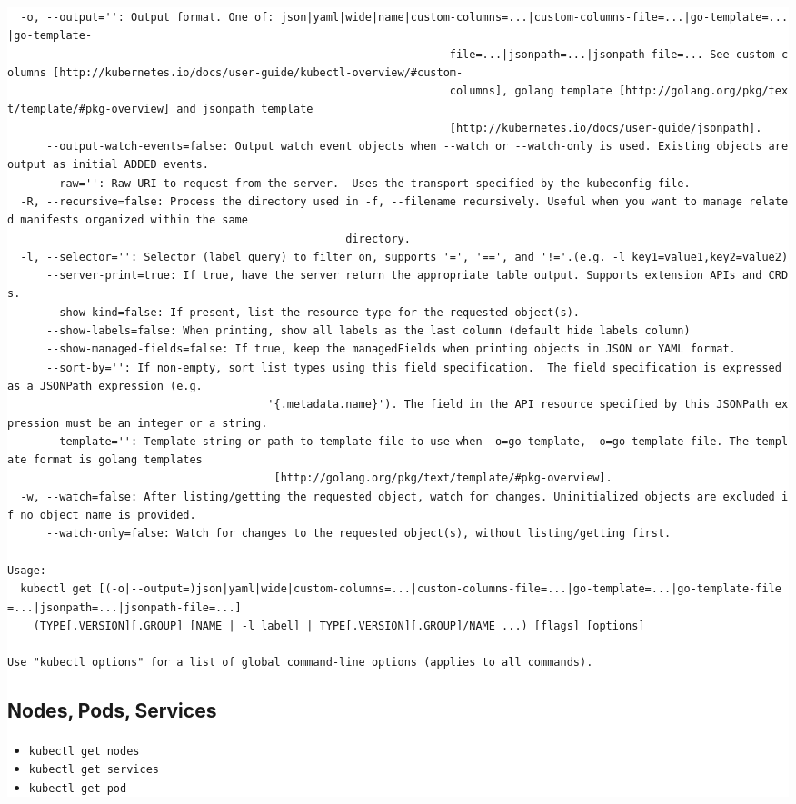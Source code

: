 ```text
  -o, --output='': Output format. One of: json|yaml|wide|name|custom-columns=...|custom-columns-file=...|go-template=...|go-template-
																	file=...|jsonpath=...|jsonpath-file=... See custom columns [http://kubernetes.io/docs/user-guide/kubectl-overview/#custom-
																	columns], golang template [http://golang.org/pkg/text/template/#pkg-overview] and jsonpath template
																	[http://kubernetes.io/docs/user-guide/jsonpath].
      --output-watch-events=false: Output watch event objects when --watch or --watch-only is used. Existing objects are output as initial ADDED events.
      --raw='': Raw URI to request from the server.  Uses the transport specified by the kubeconfig file.
  -R, --recursive=false: Process the directory used in -f, --filename recursively. Useful when you want to manage related manifests organized within the same
													directory.
  -l, --selector='': Selector (label query) to filter on, supports '=', '==', and '!='.(e.g. -l key1=value1,key2=value2)
      --server-print=true: If true, have the server return the appropriate table output. Supports extension APIs and CRDs.
      --show-kind=false: If present, list the resource type for the requested object(s).
      --show-labels=false: When printing, show all labels as the last column (default hide labels column)
      --show-managed-fields=false: If true, keep the managedFields when printing objects in JSON or YAML format.
      --sort-by='': If non-empty, sort list types using this field specification.  The field specification is expressed as a JSONPath expression (e.g.
										'{.metadata.name}'). The field in the API resource specified by this JSONPath expression must be an integer or a string.
      --template='': Template string or path to template file to use when -o=go-template, -o=go-template-file. The template format is golang templates
										 [http://golang.org/pkg/text/template/#pkg-overview].
  -w, --watch=false: After listing/getting the requested object, watch for changes. Uninitialized objects are excluded if no object name is provided.
      --watch-only=false: Watch for changes to the requested object(s), without listing/getting first.

Usage:
  kubectl get [(-o|--output=)json|yaml|wide|custom-columns=...|custom-columns-file=...|go-template=...|go-template-file=...|jsonpath=...|jsonpath-file=...]
	(TYPE[.VERSION][.GROUP] [NAME | -l label] | TYPE[.VERSION][.GROUP]/NAME ...) [flags] [options]

Use "kubectl options" for a list of global command-line options (applies to all commands).

```

## Nodes, Pods, Services

- `kubectl get nodes`
- `kubectl get services`
- `kubectl get pod`
